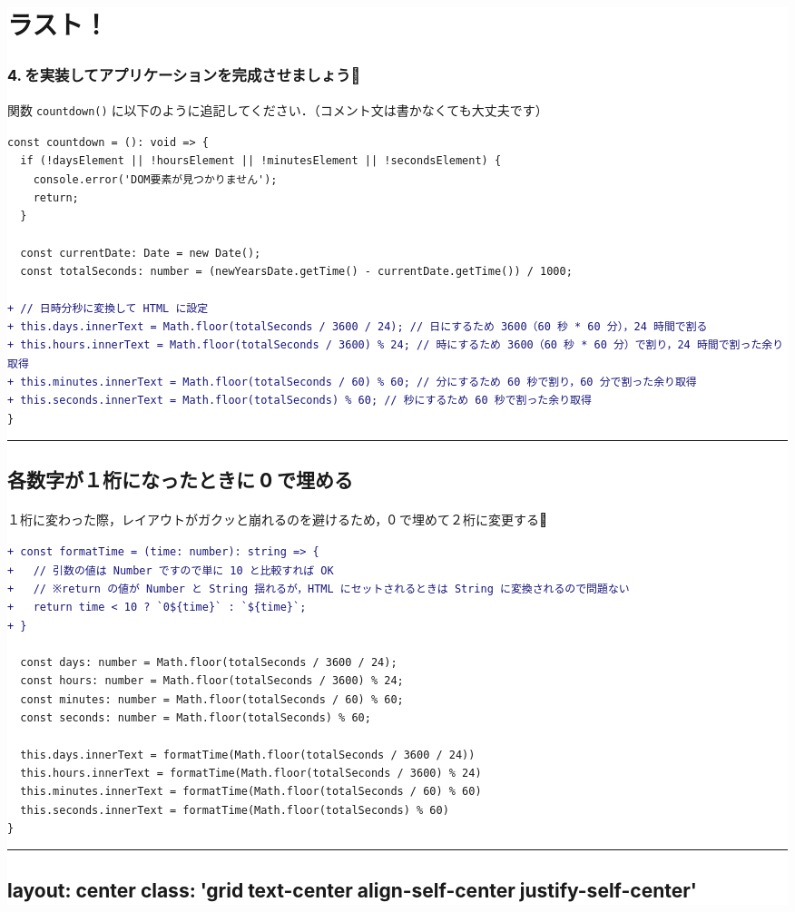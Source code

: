 # ラスト！

### 4. を実装してアプリケーションを完成させましょう💁

関数 `countdown()` に以下のように追記してください．（コメント文は書かなくても大丈夫です）

```diff
const countdown = (): void => {
  if (!daysElement || !hoursElement || !minutesElement || !secondsElement) {
    console.error('DOM要素が見つかりません');
    return;
  }

  const currentDate: Date = new Date();
  const totalSeconds: number = (newYearsDate.getTime() - currentDate.getTime()) / 1000;

+ // 日時分秒に変換して HTML に設定
+ this.days.innerText = Math.floor(totalSeconds / 3600 / 24); // 日にするため 3600（60 秒 * 60 分），24 時間で割る
+ this.hours.innerText = Math.floor(totalSeconds / 3600) % 24; // 時にするため 3600（60 秒 * 60 分）で割り，24 時間で割った余り取得
+ this.minutes.innerText = Math.floor(totalSeconds / 60) % 60; // 分にするため 60 秒で割り，60 分で割った余り取得
+ this.seconds.innerText = Math.floor(totalSeconds) % 60; // 秒にするため 60 秒で割った余り取得
}
```

---

## 各数字が１桁になったときに 0 で埋める

１桁に変わった際，レイアウトがガクッと崩れるのを避けるため，0 で埋めて２桁に変更する💁

```diff
+ const formatTime = (time: number): string => {
+   // 引数の値は Number ですので単に 10 と比較すれば OK
+   // ※return の値が Number と String 揺れるが，HTML にセットされるときは String に変換されるので問題ない
+   return time < 10 ? `0${time}` : `${time}`;
+ }

  const days: number = Math.floor(totalSeconds / 3600 / 24);
  const hours: number = Math.floor(totalSeconds / 3600) % 24;
  const minutes: number = Math.floor(totalSeconds / 60) % 60;
  const seconds: number = Math.floor(totalSeconds) % 60;

  this.days.innerText = formatTime(Math.floor(totalSeconds / 3600 / 24))
  this.hours.innerText = formatTime(Math.floor(totalSeconds / 3600) % 24)
  this.minutes.innerText = formatTime(Math.floor(totalSeconds / 60) % 60)
  this.seconds.innerText = formatTime(Math.floor(totalSeconds) % 60)
}
```

---
layout: center
class: 'grid text-center align-self-center justify-self-center'
---
